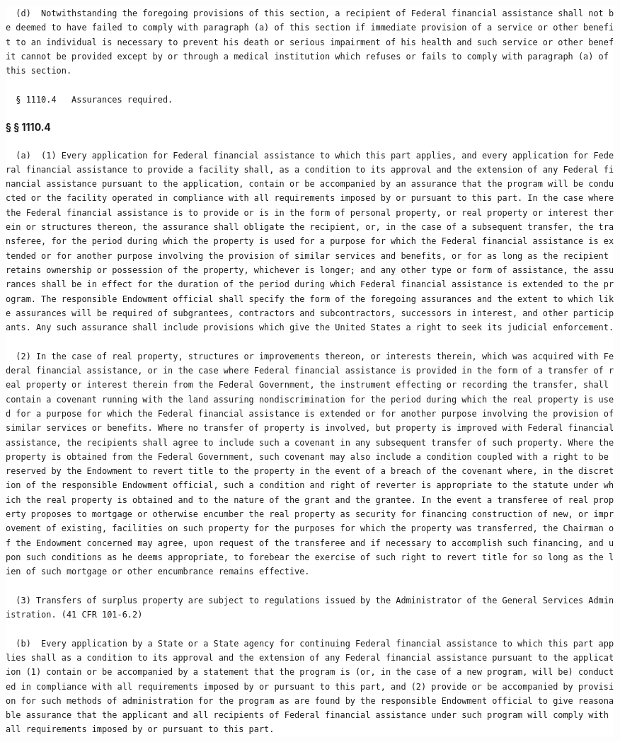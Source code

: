       (d)  Notwithstanding the foregoing provisions of this section, a recipient of Federal financial assistance shall not be deemed to have failed to comply with paragraph (a) of this section if immediate provision of a service or other benefit to an individual is necessary to prevent his death or serious impairment of his health and such service or other benefit cannot be provided except by or through a medical institution which refuses or fails to comply with paragraph (a) of this section.

      § 1110.4   Assurances required.

#### § § 1110.4

      (a)  (1) Every application for Federal financial assistance to which this part applies, and every application for Federal financial assistance to provide a facility shall, as a condition to its approval and the extension of any Federal financial assistance pursuant to the application, contain or be accompanied by an assurance that the program will be conducted or the facility operated in compliance with all requirements imposed by or pursuant to this part. In the case where the Federal financial assistance is to provide or is in the form of personal property, or real property or interest therein or structures thereon, the assurance shall obligate the recipient, or, in the case of a subsequent transfer, the transferee, for the period during which the property is used for a purpose for which the Federal financial assistance is extended or for another purpose involving the provision of similar services and benefits, or for as long as the recipient retains ownership or possession of the property, whichever is longer; and any other type or form of assistance, the assurances shall be in effect for the duration of the period during which Federal financial assistance is extended to the program. The responsible Endowment official shall specify the form of the foregoing assurances and the extent to which like assurances will be required of subgrantees, contractors and subcontractors, successors in interest, and other participants. Any such assurance shall include provisions which give the United States a right to seek its judicial enforcement.

      (2) In the case of real property, structures or improvements thereon, or interests therein, which was acquired with Federal financial assistance, or in the case where Federal financial assistance is provided in the form of a transfer of real property or interest therein from the Federal Government, the instrument effecting or recording the transfer, shall contain a covenant running with the land assuring nondiscrimination for the period during which the real property is used for a purpose for which the Federal financial assistance is extended or for another purpose involving the provision of similar services or benefits. Where no transfer of property is involved, but property is improved with Federal financial assistance, the recipients shall agree to include such a covenant in any subsequent transfer of such property. Where the property is obtained from the Federal Government, such covenant may also include a condition coupled with a right to be reserved by the Endowment to revert title to the property in the event of a breach of the covenant where, in the discretion of the responsible Endowment official, such a condition and right of reverter is appropriate to the statute under which the real property is obtained and to the nature of the grant and the grantee. In the event a transferee of real property proposes to mortgage or otherwise encumber the real property as security for financing construction of new, or improvement of existing, facilities on such property for the purposes for which the property was transferred, the Chairman of the Endowment concerned may agree, upon request of the transferee and if necessary to accomplish such financing, and upon such conditions as he deems appropriate, to forebear the exercise of such right to revert title for so long as the lien of such mortgage or other encumbrance remains effective.

      (3) Transfers of surplus property are subject to regulations issued by the Administrator of the General Services Administration. (41 CFR 101-6.2)

      (b)  Every application by a State or a State agency for continuing Federal financial assistance to which this part applies shall as a condition to its approval and the extension of any Federal financial assistance pursuant to the application (1) contain or be accompanied by a statement that the program is (or, in the case of a new program, will be) conducted in compliance with all requirements imposed by or pursuant to this part, and (2) provide or be accompanied by provision for such methods of administration for the program as are found by the responsible Endowment official to give reasonable assurance that the applicant and all recipients of Federal financial assistance under such program will comply with all requirements imposed by or pursuant to this part.
